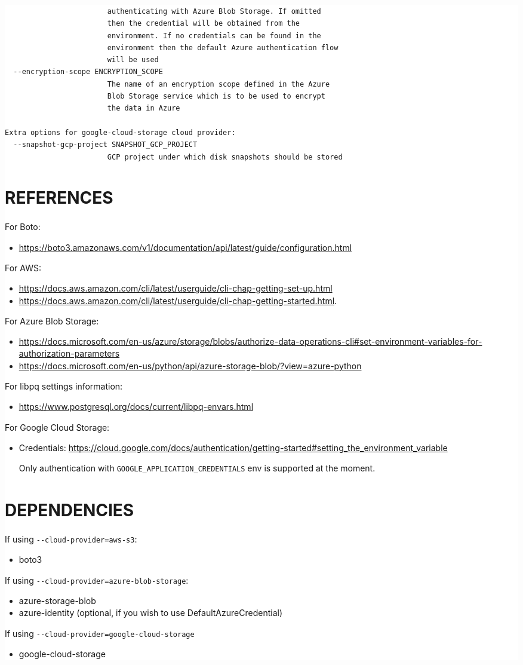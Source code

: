 ```
                        authenticating with Azure Blob Storage. If omitted
                        then the credential will be obtained from the
                        environment. If no credentials can be found in the
                        environment then the default Azure authentication flow
                        will be used
  --encryption-scope ENCRYPTION_SCOPE
                        The name of an encryption scope defined in the Azure
                        Blob Storage service which is to be used to encrypt
                        the data in Azure

Extra options for google-cloud-storage cloud provider:
  --snapshot-gcp-project SNAPSHOT_GCP_PROJECT
                        GCP project under which disk snapshots should be stored
```
# REFERENCES

For Boto:

* https://boto3.amazonaws.com/v1/documentation/api/latest/guide/configuration.html

For AWS:

* https://docs.aws.amazon.com/cli/latest/userguide/cli-chap-getting-set-up.html
* https://docs.aws.amazon.com/cli/latest/userguide/cli-chap-getting-started.html.

For Azure Blob Storage:

* https://docs.microsoft.com/en-us/azure/storage/blobs/authorize-data-operations-cli#set-environment-variables-for-authorization-parameters
* https://docs.microsoft.com/en-us/python/api/azure-storage-blob/?view=azure-python

For libpq settings information:

* https://www.postgresql.org/docs/current/libpq-envars.html

For Google Cloud Storage:
* Credentials: https://cloud.google.com/docs/authentication/getting-started#setting_the_environment_variable

  Only authentication with `GOOGLE_APPLICATION_CREDENTIALS` env is supported at the moment.

# DEPENDENCIES

If using `--cloud-provider=aws-s3`:

* boto3

If using `--cloud-provider=azure-blob-storage`:

* azure-storage-blob
* azure-identity (optional, if you wish to use DefaultAzureCredential)

If using `--cloud-provider=google-cloud-storage`
* google-cloud-storage 
